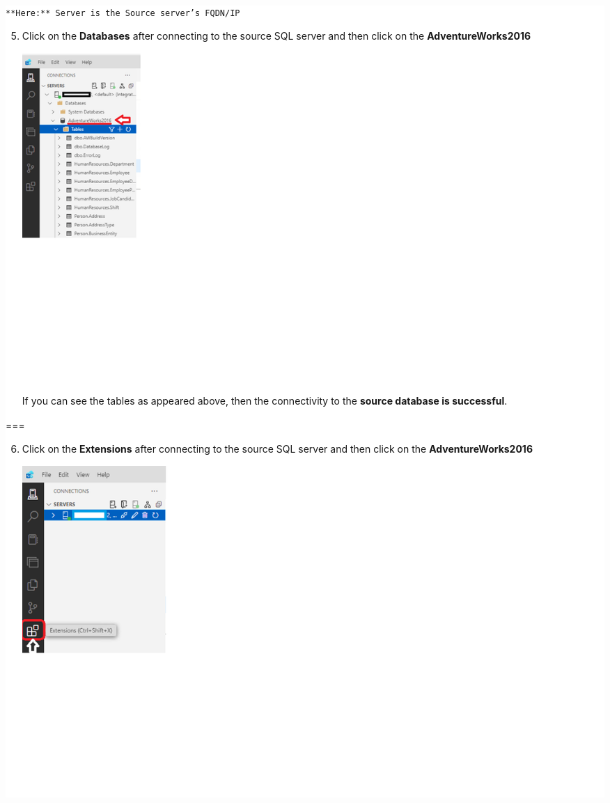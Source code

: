 
    **Here:** Server is the Source server’s FQDN/IP

5. Click on the **Databases** after connecting to the source SQL server and then click on the **AdventureWorks2016**

    ![AV_Source_ADS_NewConnection_Details_DB_Tables](https://github.com/Azure/tech-connect-migration-lab/blob/main/SQL/docs/sqldbimages/Img4_AV_Source_ADS_NewConnection_Details_DB_Tables.png?raw=true)
    

    If you can see the tables as appeared above, then the connectivity to the **source database is successful**.

===

6. Click on the **Extensions** after connecting to the source SQL server and then click on the **AdventureWorks2016**

    ![AV_Source_ADS_Extensions](https://github.com/Azure/tech-connect-migration-lab/blob/main/SQL/docs/sqldbimages/Img5_AV_Source_ADS_Extensions.png?raw=true)